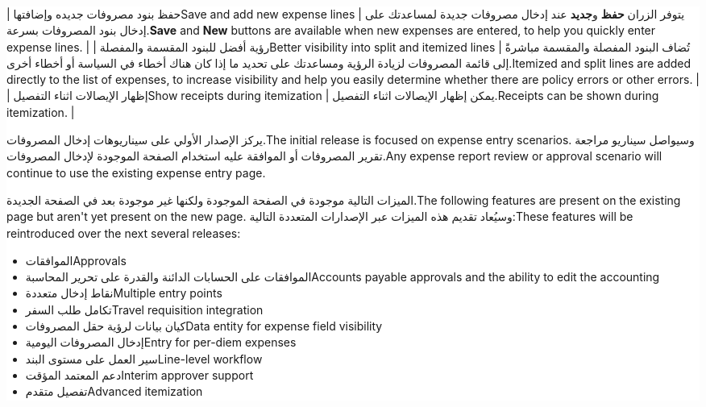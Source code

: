 | <span data-ttu-id="674f5-149">حفظ بنود مصروفات جديده وإضافتها</span><span class="sxs-lookup"><span data-stu-id="674f5-149">Save and add new expense lines</span></span> | <span data-ttu-id="674f5-150">يتوفر الزران **حفظ** و**جديد** عند إدخال مصروفات جديدة لمساعدتك على إدخال بنود المصروفات بسرعة.</span><span class="sxs-lookup"><span data-stu-id="674f5-150">**Save** and **New** buttons are available when new expenses are entered, to help you quickly enter expense lines.</span></span> |
| <span data-ttu-id="674f5-151">رؤية أفضل للبنود المقسمة والمفصلة</span><span class="sxs-lookup"><span data-stu-id="674f5-151">Better visibility into split and itemized lines</span></span> | <span data-ttu-id="674f5-152">تُضاف البنود المفصلة والمقسمة مباشرةً إلى قائمة المصروفات لزيادة الرؤية ومساعدتك على تحديد ما إذا كان هناك أخطاء في السياسة أو أخطاء أخرى.</span><span class="sxs-lookup"><span data-stu-id="674f5-152">Itemized and split lines are added directly to the list of expenses, to increase visibility and help you easily determine whether there are policy errors or other errors.</span></span> |
| <span data-ttu-id="674f5-153">إظهار الإيصالات اثناء التفصيل</span><span class="sxs-lookup"><span data-stu-id="674f5-153">Show receipts during itemization</span></span> | <span data-ttu-id="674f5-154">يمكن إظهار الإيصالات اثناء التفصيل.</span><span class="sxs-lookup"><span data-stu-id="674f5-154">Receipts can be shown during itemization.</span></span> |

<span data-ttu-id="674f5-155">يركز الإصدار الأولي على سيناريوهات إدخال المصروفات.</span><span class="sxs-lookup"><span data-stu-id="674f5-155">The initial release is focused on expense entry scenarios.</span></span> <span data-ttu-id="674f5-156">وسيواصل سيناريو مراجعة تقرير المصروفات أو الموافقة عليه استخدام الصفحة الموجودة لإدخال المصروفات.</span><span class="sxs-lookup"><span data-stu-id="674f5-156">Any expense report review or approval scenario will continue to use the existing expense entry page.</span></span>

<span data-ttu-id="674f5-157">الميزات التالية موجودة في الصفحة الموجودة ولكنها غير موجودة بعد في الصفحة الجديدة.</span><span class="sxs-lookup"><span data-stu-id="674f5-157">The following features are present on the existing page but aren't yet present on the new page.</span></span> <span data-ttu-id="674f5-158">وسيُعاد تقديم هذه الميزات عبر الإصدارات المتعددة التالية:</span><span class="sxs-lookup"><span data-stu-id="674f5-158">These features will be reintroduced over the next several releases:</span></span>

- <span data-ttu-id="674f5-159">الموافقات</span><span class="sxs-lookup"><span data-stu-id="674f5-159">Approvals</span></span>
- <span data-ttu-id="674f5-160">الموافقات على الحسابات الدائنة والقدرة على تحرير المحاسبة</span><span class="sxs-lookup"><span data-stu-id="674f5-160">Accounts payable approvals and the ability to edit the accounting</span></span>
- <span data-ttu-id="674f5-161">نقاط إدخال متعددة</span><span class="sxs-lookup"><span data-stu-id="674f5-161">Multiple entry points</span></span>
- <span data-ttu-id="674f5-162">تكامل طلب السفر‬</span><span class="sxs-lookup"><span data-stu-id="674f5-162">Travel requisition integration</span></span>
- <span data-ttu-id="674f5-163">كيان بيانات لرؤية حقل المصروفات</span><span class="sxs-lookup"><span data-stu-id="674f5-163">Data entity for expense field visibility</span></span>
- <span data-ttu-id="674f5-164">إدخال المصروفات اليومية</span><span class="sxs-lookup"><span data-stu-id="674f5-164">Entry for per-diem expenses</span></span>
- <span data-ttu-id="674f5-165">سير العمل على مستوى البند</span><span class="sxs-lookup"><span data-stu-id="674f5-165">Line-level workflow</span></span>
- <span data-ttu-id="674f5-166">دعم المعتمد المؤقت</span><span class="sxs-lookup"><span data-stu-id="674f5-166">Interim approver support</span></span>
- <span data-ttu-id="674f5-167">تفصيل متقدم</span><span class="sxs-lookup"><span data-stu-id="674f5-167">Advanced itemization</span></span>

